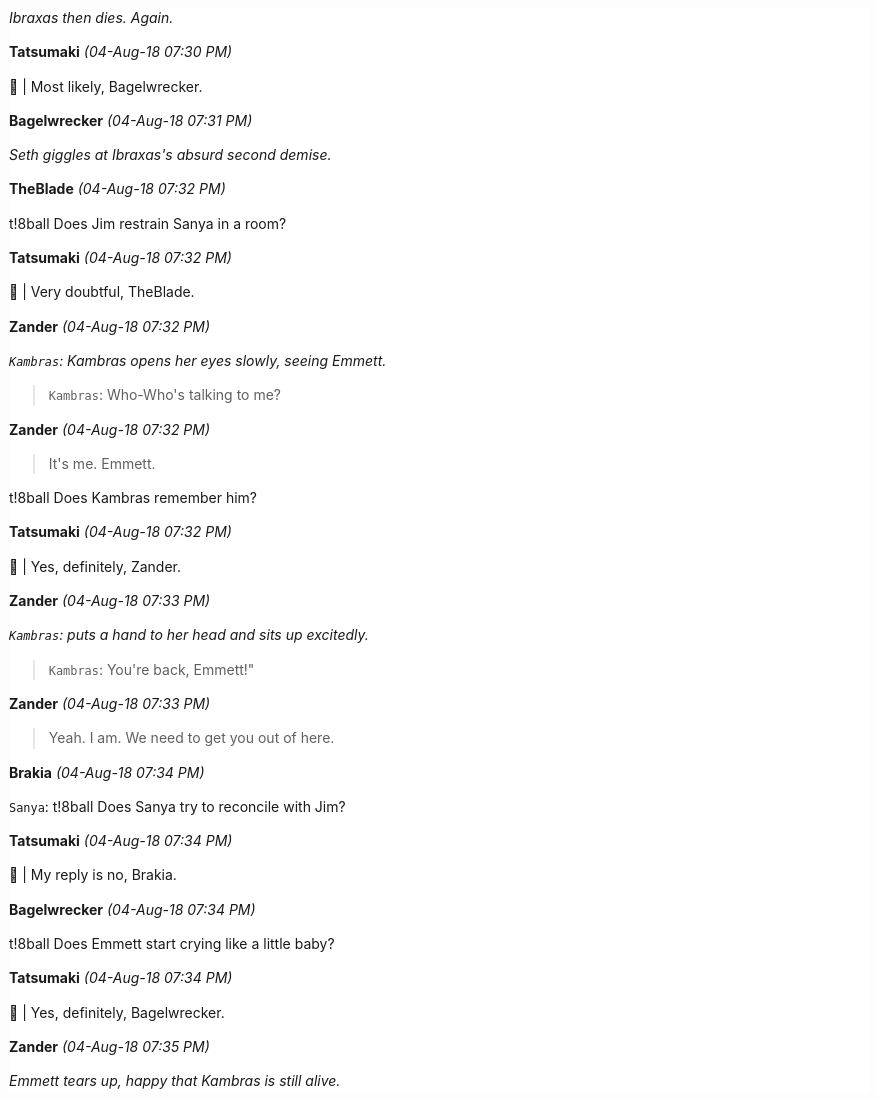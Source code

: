 _Ibraxas then dies. Again._

**Tatsumaki** _(04-Aug-18 07:30 PM)_

🎱 | Most likely, Bagelwrecker.

**Bagelwrecker** _(04-Aug-18 07:31 PM)_

_Seth giggles at Ibraxas's absurd second demise._

**TheBlade** _(04-Aug-18 07:32 PM)_

t!8ball Does Jim restrain Sanya in a room?

**Tatsumaki** _(04-Aug-18 07:32 PM)_

🎱 | Very doubtful, TheBlade.

**Zander** _(04-Aug-18 07:32 PM)_

_`Kambras`: Kambras opens her eyes slowly, seeing Emmett._

> `Kambras`: Who-Who's talking to me?

**Zander** _(04-Aug-18 07:32 PM)_

> It's me.
> Emmett.

t!8ball Does Kambras remember him?

**Tatsumaki** _(04-Aug-18 07:32 PM)_

🎱 | Yes, definitely, Zander.

**Zander** _(04-Aug-18 07:33 PM)_

_`Kambras`: puts a hand to her head and sits up excitedly._

> `Kambras`: You're back, Emmett!"

**Zander** _(04-Aug-18 07:33 PM)_

> Yeah. I am. We need to get you out of here.

**Brakia** _(04-Aug-18 07:34 PM)_

`Sanya`: t!8ball Does Sanya try to reconcile with Jim?

**Tatsumaki** _(04-Aug-18 07:34 PM)_

🎱 | My reply is no, Brakia.

**Bagelwrecker** _(04-Aug-18 07:34 PM)_

t!8ball Does Emmett start crying like a little baby?

**Tatsumaki** _(04-Aug-18 07:34 PM)_

🎱 | Yes, definitely, Bagelwrecker.

**Zander** _(04-Aug-18 07:35 PM)_

_Emmett tears up, happy that Kambras is still alive._
